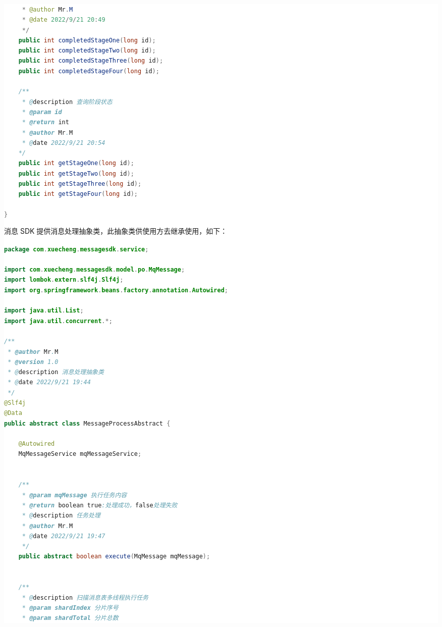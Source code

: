 ```java
     * @author Mr.M
     * @date 2022/9/21 20:49
     */
    public int completedStageOne(long id);
    public int completedStageTwo(long id);
    public int completedStageThree(long id);
    public int completedStageFour(long id);

    /**
     * @description 查询阶段状态
     * @param id
     * @return int
     * @author Mr.M
     * @date 2022/9/21 20:54
    */
    public int getStageOne(long id);
    public int getStageTwo(long id);
    public int getStageThree(long id);
    public int getStageFour(long id);

}

```

消息 SDK 提供消息处理抽象类，此抽象类供使用方去继承使用，如下：

```java
package com.xuecheng.messagesdk.service;

import com.xuecheng.messagesdk.model.po.MqMessage;
import lombok.extern.slf4j.Slf4j;
import org.springframework.beans.factory.annotation.Autowired;

import java.util.List;
import java.util.concurrent.*;

/**
 * @author Mr.M
 * @version 1.0
 * @description 消息处理抽象类
 * @date 2022/9/21 19:44
 */
@Slf4j
@Data
public abstract class MessageProcessAbstract {

    @Autowired
    MqMessageService mqMessageService;


    /**
     * @param mqMessage 执行任务内容
     * @return boolean true:处理成功，false处理失败
     * @description 任务处理
     * @author Mr.M
     * @date 2022/9/21 19:47
     */
    public abstract boolean execute(MqMessage mqMessage);


    /**
     * @description 扫描消息表多线程执行任务
     * @param shardIndex 分片序号
     * @param shardTotal 分片总数
```